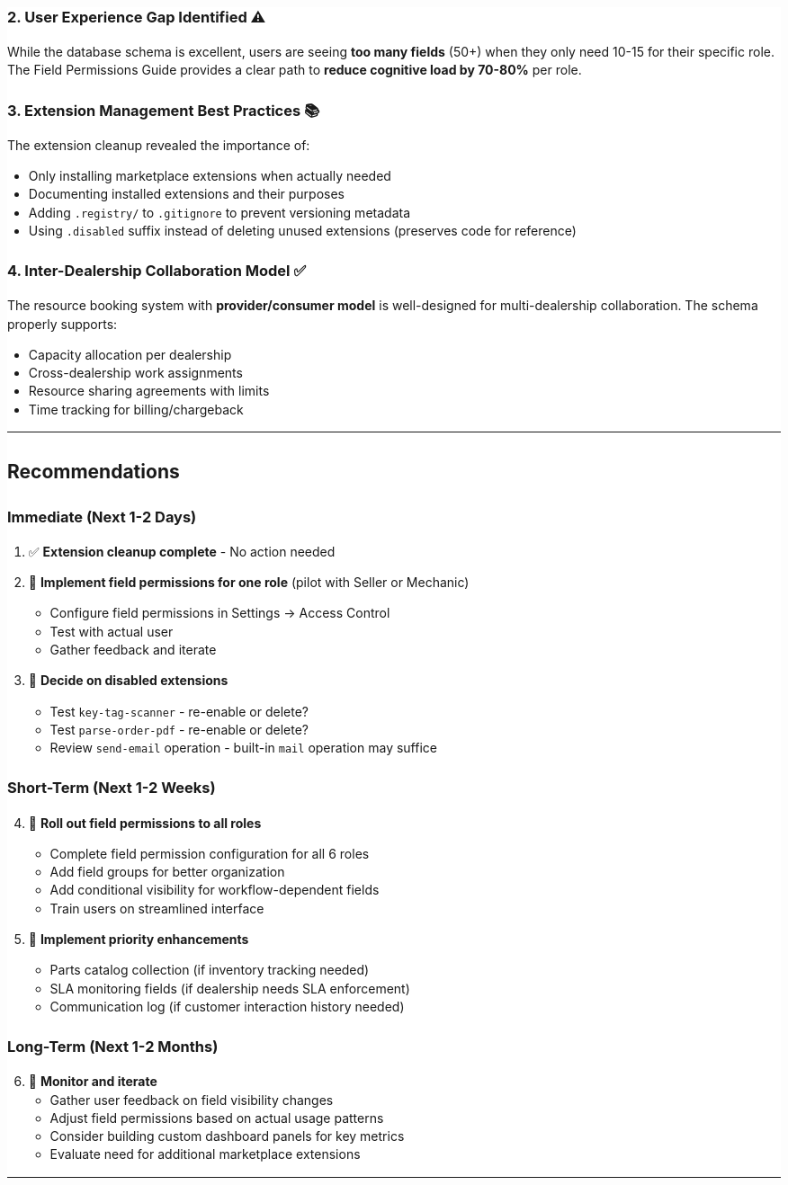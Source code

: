 ### 2. User Experience Gap Identified ⚠️
While the database schema is excellent, users are seeing **too many fields** (50+) when they only need 10-15 for their specific role. The Field Permissions Guide provides a clear path to **reduce cognitive load by 70-80%** per role.

### 3. Extension Management Best Practices 📚
The extension cleanup revealed the importance of:
- Only installing marketplace extensions when actually needed
- Documenting installed extensions and their purposes
- Adding `.registry/` to `.gitignore` to prevent versioning metadata
- Using `.disabled` suffix instead of deleting unused extensions (preserves code for reference)

### 4. Inter-Dealership Collaboration Model ✅
The resource booking system with **provider/consumer model** is well-designed for multi-dealership collaboration. The schema properly supports:
- Capacity allocation per dealership
- Cross-dealership work assignments
- Resource sharing agreements with limits
- Time tracking for billing/chargeback

---

## Recommendations

### Immediate (Next 1-2 Days)
1. ✅ **Extension cleanup complete** - No action needed
2. 🔄 **Implement field permissions for one role** (pilot with Seller or Mechanic)
   - Configure field permissions in Settings → Access Control
   - Test with actual user
   - Gather feedback and iterate

3. 🔄 **Decide on disabled extensions**
   - Test `key-tag-scanner` - re-enable or delete?
   - Test `parse-order-pdf` - re-enable or delete?
   - Review `send-email` operation - built-in `mail` operation may suffice

### Short-Term (Next 1-2 Weeks)
4. 🔄 **Roll out field permissions to all roles**
   - Complete field permission configuration for all 6 roles
   - Add field groups for better organization
   - Add conditional visibility for workflow-dependent fields
   - Train users on streamlined interface

5. 🔄 **Implement priority enhancements**
   - Parts catalog collection (if inventory tracking needed)
   - SLA monitoring fields (if dealership needs SLA enforcement)
   - Communication log (if customer interaction history needed)

### Long-Term (Next 1-2 Months)
6. 🔄 **Monitor and iterate**
   - Gather user feedback on field visibility changes
   - Adjust field permissions based on actual usage patterns
   - Consider building custom dashboard panels for key metrics
   - Evaluate need for additional marketplace extensions

---